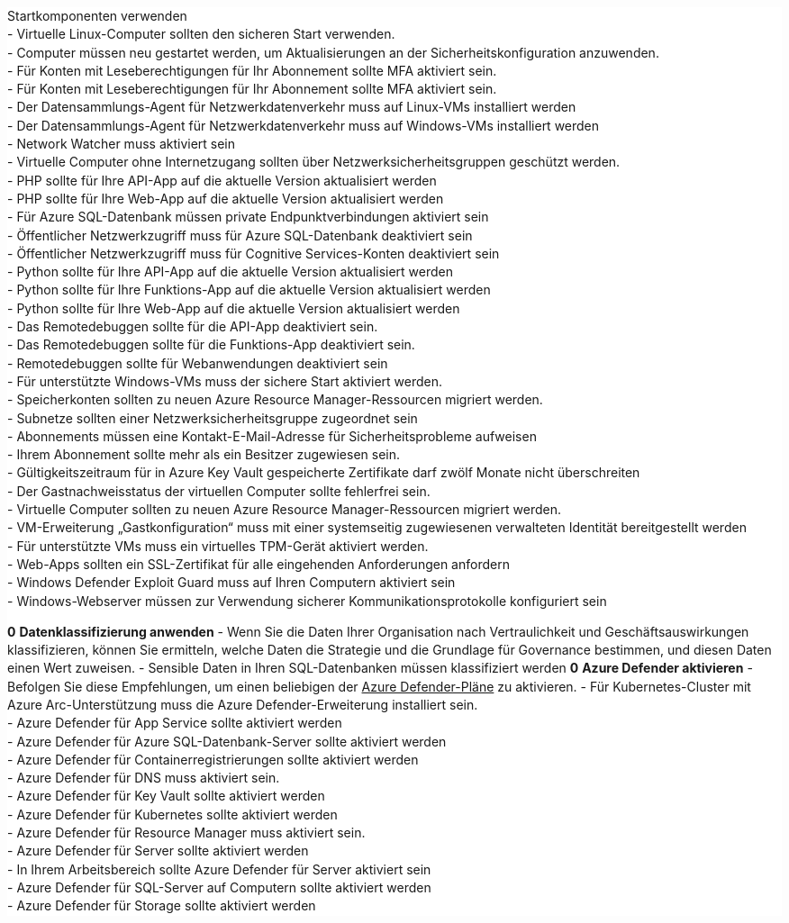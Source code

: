 Startkomponenten verwenden<br />- Virtuelle Linux-Computer sollten den sicheren Start verwenden.<br />- Computer müssen neu gestartet werden, um Aktualisierungen an der Sicherheitskonfiguration anzuwenden.<br />- Für Konten mit Leseberechtigungen für Ihr Abonnement sollte MFA aktiviert sein.<br />- Für Konten mit Leseberechtigungen für Ihr Abonnement sollte MFA aktiviert sein.<br />- Der Datensammlungs-Agent für Netzwerkdatenverkehr muss auf Linux-VMs installiert werden<br />- Der Datensammlungs-Agent für Netzwerkdatenverkehr muss auf Windows-VMs installiert werden<br />- Network Watcher muss aktiviert sein<br />- Virtuelle Computer ohne Internetzugang sollten über Netzwerksicherheitsgruppen geschützt werden.<br />- PHP sollte für Ihre API-App auf die aktuelle Version aktualisiert werden<br />- PHP sollte für Ihre Web-App auf die aktuelle Version aktualisiert werden<br />- Für Azure SQL-Datenbank müssen private Endpunktverbindungen aktiviert sein<br />- Öffentlicher Netzwerkzugriff muss für Azure SQL-Datenbank deaktiviert sein<br />- Öffentlicher Netzwerkzugriff muss für Cognitive Services-Konten deaktiviert sein<br />- Python sollte für Ihre API-App auf die aktuelle Version aktualisiert werden<br />- Python sollte für Ihre Funktions-App auf die aktuelle Version aktualisiert werden<br />- Python sollte für Ihre Web-App auf die aktuelle Version aktualisiert werden<br />- Das Remotedebuggen sollte für die API-App deaktiviert sein.<br />- Das Remotedebuggen sollte für die Funktions-App deaktiviert sein.<br />- Remotedebuggen sollte für Webanwendungen deaktiviert sein<br />- Für unterstützte Windows-VMs muss der sichere Start aktiviert werden.<br />- Speicherkonten sollten zu neuen Azure Resource Manager-Ressourcen migriert werden.<br />- Subnetze sollten einer Netzwerksicherheitsgruppe zugeordnet sein<br />- Abonnements müssen eine Kontakt-E-Mail-Adresse für Sicherheitsprobleme aufweisen<br />- Ihrem Abonnement sollte mehr als ein Besitzer zugewiesen sein.<br />- Gültigkeitszeitraum für in Azure Key Vault gespeicherte Zertifikate darf zwölf Monate nicht überschreiten<br />- Der Gastnachweisstatus der virtuellen Computer sollte fehlerfrei sein.<br />- Virtuelle Computer sollten zu neuen Azure Resource Manager-Ressourcen migriert werden.<br />- VM-Erweiterung „Gastkonfiguration“ muss mit einer systemseitig zugewiesenen verwalteten Identität bereitgestellt werden<br />- Für unterstützte VMs muss ein virtuelles TPM-Gerät aktiviert werden.<br />- Web-Apps sollten ein SSL-Zertifikat für alle eingehenden Anforderungen anfordern<br />- Windows Defender Exploit Guard muss auf Ihren Computern aktiviert sein<br />- Windows-Webserver müssen zur Verwendung sicherer Kommunikationsprotokolle konfiguriert sein</td>
  </tr>
  <tr>
    <td class="tg-lboi"><strong>0</strong></td>
    <td class="tg-lboi"><strong>Datenklassifizierung anwenden</strong> - Wenn Sie die Daten Ihrer Organisation nach Vertraulichkeit und Geschäftsauswirkungen klassifizieren, können Sie ermitteln, welche Daten die Strategie und die Grundlage für Governance bestimmen, und diesen Daten einen Wert zuweisen.</td>
    <td class="tg-lboi" width=55%>- Sensible Daten in Ihren SQL-Datenbanken müssen klassifiziert werden</td>
  </tr>
  <tr>
    <td class="tg-lboi"><strong>0</strong></td>
    <td class="tg-lboi"><strong>Azure Defender aktivieren</strong> - Befolgen Sie diese Empfehlungen, um einen beliebigen der <a href="/azure/security-center/azure-defender">Azure Defender-Pläne</a> zu aktivieren.</td>
    <td class="tg-lboi" width=55%>- Für Kubernetes-Cluster mit Azure Arc-Unterstützung muss die Azure Defender-Erweiterung installiert sein.<br />- Azure Defender für App Service sollte aktiviert werden<br />- Azure Defender für Azure SQL-Datenbank-Server sollte aktiviert werden<br />- Azure Defender für Containerregistrierungen sollte aktiviert werden<br />- Azure Defender für DNS muss aktiviert sein.<br />- Azure Defender für Key Vault sollte aktiviert werden<br />- Azure Defender für Kubernetes sollte aktiviert werden<br />- Azure Defender für Resource Manager muss aktiviert sein.<br />- Azure Defender für Server sollte aktiviert werden<br />- In Ihrem Arbeitsbereich sollte Azure Defender für Server aktiviert sein<br />- Azure Defender für SQL-Server auf Computern sollte aktiviert werden<br />- Azure Defender für Storage sollte aktiviert werden</td>
  </tr>
</tbody>
</table>
